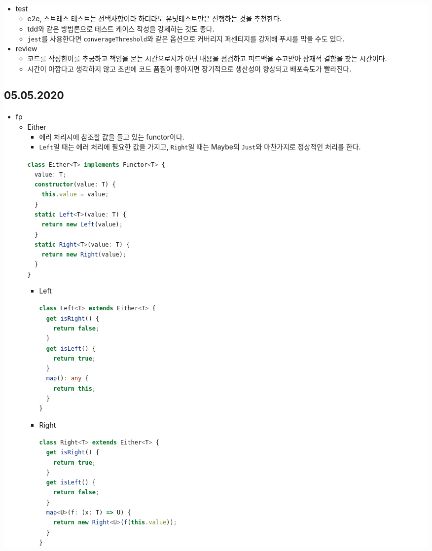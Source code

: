   - test
    - e2e, 스트레스 테스트는 선택사항이라 하더라도 유닛테스트만은 진행하는 것을 추천한다.
    - tdd와 같은 방법론으로 테스트 케이스 작성을 강제하는 것도 좋다.
    - `jest`를 사용한다면 `converageThreshold`와 같은 옵션으로 커버리지 퍼센티지를 강제해 푸시를 막을 수도 있다.
  - review
    - 코드를 작성한이를 추궁하고 책임을 묻는 시간으로서가 아닌 내용을 점검하고 피드백을 주고받아 잠재적 결함을 찾는 시간이다.
    - 시간이 아깝다고 생각하지 않고 초반에 코드 품질이 좋아지면 장기적으로 생산성이 향상되고 배포속도가 빨라진다.

## 05.05.2020

- fp
  - Either
    - 에러 처리시에 참조할 값을 들고 있는 functor이다.
    - `Left`일 때는 에러 처리에 필요한 값을 가지고, `Right`일 때는 Maybe의 `Just`와 마찬가지로 정상적인 처리를 한다.
    ```ts
    class Either<T> implements Functor<T> {
      value: T;
      constructor(value: T) {
        this.value = value;
      }
      static Left<T>(value: T) {
        return new Left(value);
      }
      static Right<T>(value: T) {
        return new Right(value);
      }
    }
    ```
    - Left
      ```ts
      class Left<T> extends Either<T> {
        get isRight() {
          return false;
        }
        get isLeft() {
          return true;
        }
        map(): any {
          return this;
        }
      }
      ```
    - Right
      ```ts
      class Right<T> extends Either<T> {
        get isRight() {
          return true;
        }
        get isLeft() {
          return false;
        }
        map<U>(f: (x: T) => U) {
          return new Right<U>(f(this.value));
        }
      }
      ```

